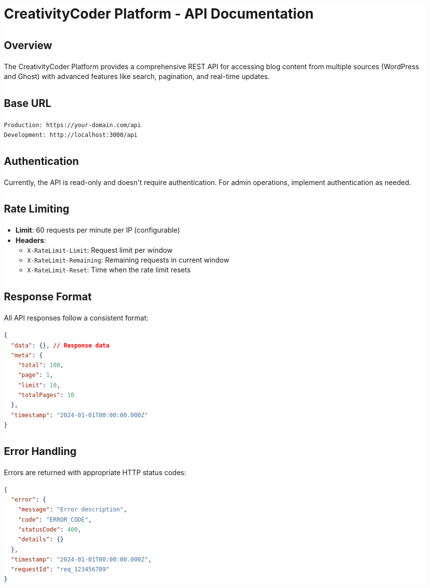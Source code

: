 # CreativityCoder Platform - API Documentation

## Overview

The CreativityCoder Platform provides a comprehensive REST API for accessing blog content from multiple sources (WordPress and Ghost) with advanced features like search, pagination, and real-time updates.

## Base URL

```
Production: https://your-domain.com/api
Development: http://localhost:3000/api
```

## Authentication

Currently, the API is read-only and doesn't require authentication. For admin operations, implement authentication as needed.

## Rate Limiting

- **Limit**: 60 requests per minute per IP (configurable)
- **Headers**:
  - `X-RateLimit-Limit`: Request limit per window
  - `X-RateLimit-Remaining`: Remaining requests in current window
  - `X-RateLimit-Reset`: Time when the rate limit resets

## Response Format

All API responses follow a consistent format:

```json
{
  "data": {}, // Response data
  "meta": {
    "total": 100,
    "page": 1,
    "limit": 10,
    "totalPages": 10
  },
  "timestamp": "2024-01-01T00:00:00.000Z"
}
```

## Error Handling

Errors are returned with appropriate HTTP status codes:

```json
{
  "error": {
    "message": "Error description",
    "code": "ERROR_CODE",
    "statusCode": 400,
    "details": {}
  },
  "timestamp": "2024-01-01T00:00:00.000Z",
  "requestId": "req_123456789"
}
```
